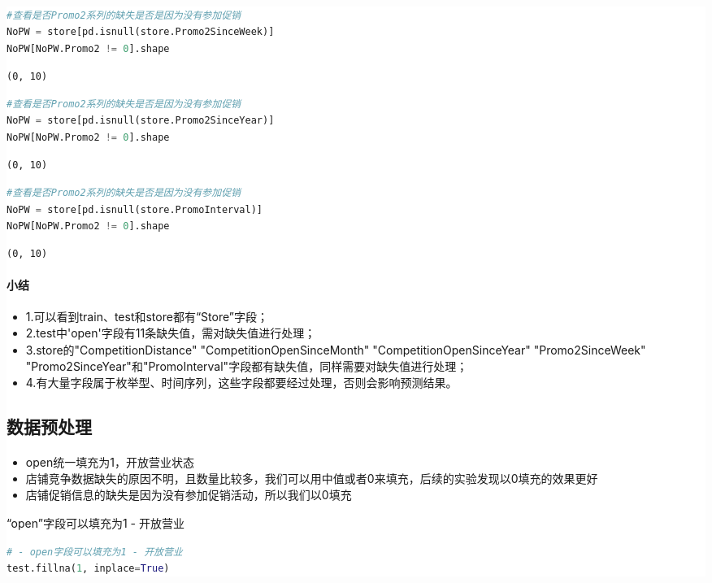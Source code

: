 


```python
#查看是否Promo2系列的缺失是否是因为没有参加促销
NoPW = store[pd.isnull(store.Promo2SinceWeek)]
NoPW[NoPW.Promo2 != 0].shape
```




    (0, 10)




```python
#查看是否Promo2系列的缺失是否是因为没有参加促销
NoPW = store[pd.isnull(store.Promo2SinceYear)]
NoPW[NoPW.Promo2 != 0].shape
```




    (0, 10)




```python
#查看是否Promo2系列的缺失是否是因为没有参加促销
NoPW = store[pd.isnull(store.PromoInterval)]
NoPW[NoPW.Promo2 != 0].shape

```




    (0, 10)



#### 小结
* 1.可以看到train、test和store都有“Store”字段；
* 2.test中'open'字段有11条缺失值，需对缺失值进行处理；
* 3.store的"CompetitionDistance" "CompetitionOpenSinceMonth" "CompetitionOpenSinceYear" "Promo2SinceWeek" "Promo2SinceYear"和"PromoInterval"字段都有缺失值，同样需要对缺失值进行处理；
* 4.有大量字段属于枚举型、时间序列，这些字段都要经过处理，否则会影响预测结果。

## 数据预处理

- open统一填充为1，开放营业状态
- 店铺竞争数据缺失的原因不明，且数量比较多，我们可以用中值或者0来填充，后续的实验发现以0填充的效果更好
- 店铺促销信息的缺失是因为没有参加促销活动，所以我们以0填充


“open”字段可以填充为1 - 开放营业


```python
# - open字段可以填充为1 - 开放营业
test.fillna(1, inplace=True)
```
